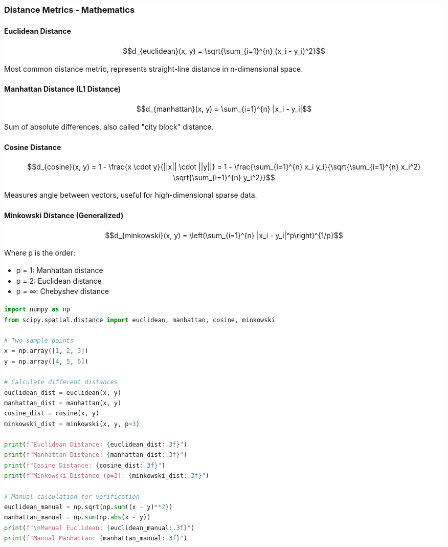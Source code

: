 ### Distance Metrics - Mathematics

#### Euclidean Distance

$$d_{euclidean}(x, y) = \sqrt{\sum_{i=1}^{n} (x_i - y_i)^2}$$

Most common distance metric, represents straight-line distance in n-dimensional space.

#### Manhattan Distance (L1 Distance)

$$d_{manhattan}(x, y) = \sum_{i=1}^{n} |x_i - y_i|$$

Sum of absolute differences, also called "city block" distance.

#### Cosine Distance

$$d_{cosine}(x, y) = 1 - \frac{x \cdot y}{||x|| \cdot ||y||} = 1 - \frac{\sum_{i=1}^{n} x_i y_i}{\sqrt{\sum_{i=1}^{n} x_i^2} \sqrt{\sum_{i=1}^{n} y_i^2}}$$

Measures angle between vectors, useful for high-dimensional sparse data.

#### Minkowski Distance (Generalized)

$$d_{minkowski}(x, y) = \left(\sum_{i=1}^{n} |x_i - y_i|^p\right)^{1/p}$$

Where p is the order:
- p = 1: Manhattan distance
- p = 2: Euclidean distance
- p = ∞: Chebyshev distance

```python
import numpy as np
from scipy.spatial.distance import euclidean, manhattan, cosine, minkowski

# Two sample points
x = np.array([1, 2, 3])
y = np.array([4, 5, 6])

# Calculate different distances
euclidean_dist = euclidean(x, y)
manhattan_dist = manhattan(x, y)
cosine_dist = cosine(x, y)
minkowski_dist = minkowski(x, y, p=3)

print(f"Euclidean Distance: {euclidean_dist:.3f}")
print(f"Manhattan Distance: {manhattan_dist:.3f}")
print(f"Cosine Distance: {cosine_dist:.3f}")
print(f"Minkowski Distance (p=3): {minkowski_dist:.3f}")

# Manual calculation for verification
euclidean_manual = np.sqrt(np.sum((x - y)**2))
manhattan_manual = np.sum(np.abs(x - y))
print(f"\nManual Euclidean: {euclidean_manual:.3f}")
print(f"Manual Manhattan: {manhattan_manual:.3f}")
```
